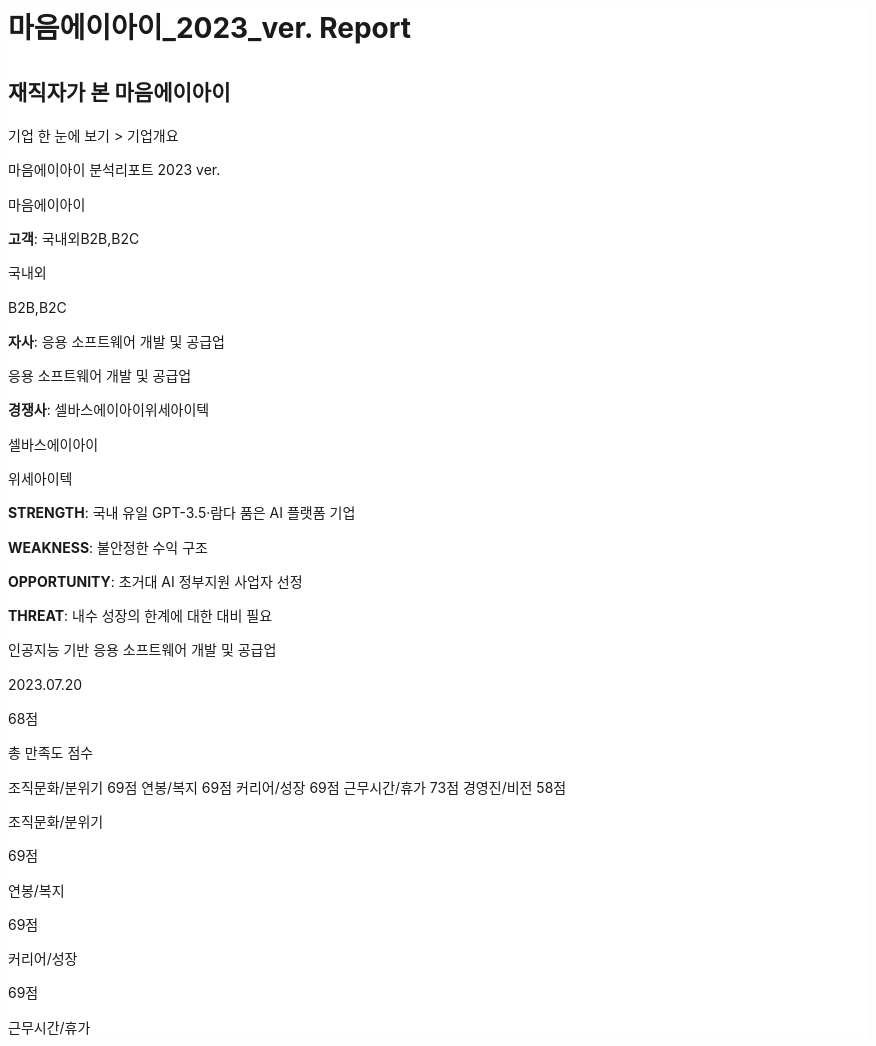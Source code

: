 # 마음에이아이_2023_ver. Report

## 재직자가 본 마음에이아이

기업 한 눈에 보기 > 기업개요

마음에이아이 분석리포트 2023 ver.

마음에이아이

**고객**: 국내외B2B,B2C

국내외

B2B,B2C

**자사**: 응용 소프트웨어 개발 및 공급업

응용 소프트웨어 개발 및 공급업

**경쟁사**: 셀바스에이아이위세아이텍

셀바스에이아이

위세아이텍

**STRENGTH**: 국내 유일 GPT-3.5·람다 품은 AI 플랫폼 기업

**WEAKNESS**: 불안정한 수익 구조

**OPPORTUNITY**: 초거대 AI 정부지원 사업자 선정

**THREAT**: 내수 성장의 한계에 대한 대비 필요

인공지능 기반 응용 소프트웨어 개발 및 공급업

2023.07.20

68점

총 만족도 점수

조직문화/분위기 69점
연봉/복지 69점
커리어/성장 69점
근무시간/휴가 73점
경영진/비전 58점

조직문화/분위기

69점

연봉/복지

69점

커리어/성장

69점

근무시간/휴가
